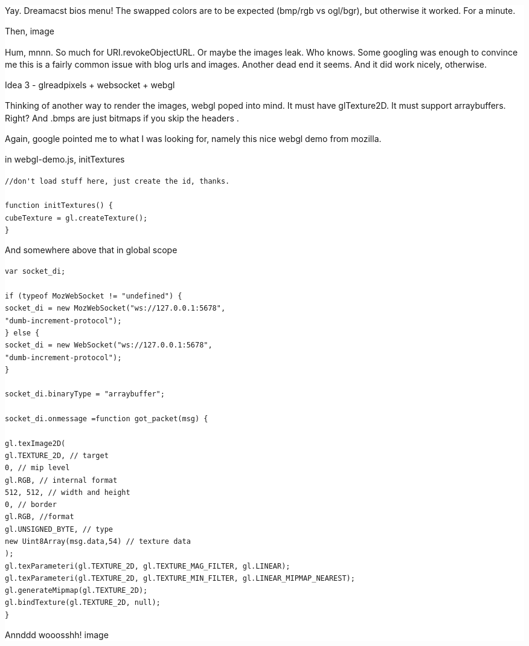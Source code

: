 Yay. Dreamacst bios menu! The swapped colors are to be expected (bmp/rgb vs ogl/bgr), but otherwise it worked. For a minute.

Then,
image

Hum, mnnn. So much for URI.revokeObjectURL. Or maybe the images leak. Who knows. Some googling was enough to convince me this is a fairly common issue with blog urls and images. Another dead end it seems. And it did work nicely, otherwise.

Idea 3 - glreadpixels + websocket + webgl

Thinking of another way to render the images, webgl poped into mind. It must have glTexture2D. It must support arraybuffers. Right? And .bmps are just bitmaps if you skip the headers .

Again, google pointed me to what I was looking for, namely this nice webgl demo from mozilla.

in webgl-demo.js, initTextures

    //don't load stuff here, just create the id, thanks.

    function initTextures() {
    cubeTexture = gl.createTexture();
    }

And somewhere above that in global scope

    var socket_di;

    if (typeof MozWebSocket != "undefined") {
    socket_di = new MozWebSocket("ws://127.0.0.1:5678",
    "dumb-increment-protocol");
    } else {
    socket_di = new WebSocket("ws://127.0.0.1:5678",
    "dumb-increment-protocol");
    }

    socket_di.binaryType = "arraybuffer";

    socket_di.onmessage =function got_packet(msg) {

    gl.texImage2D(
    gl.TEXTURE_2D, // target
    0, // mip level
    gl.RGB, // internal format
    512, 512, // width and height
    0, // border
    gl.RGB, //format
    gl.UNSIGNED_BYTE, // type
    new Uint8Array(msg.data,54) // texture data
    );
    gl.texParameteri(gl.TEXTURE_2D, gl.TEXTURE_MAG_FILTER, gl.LINEAR);
    gl.texParameteri(gl.TEXTURE_2D, gl.TEXTURE_MIN_FILTER, gl.LINEAR_MIPMAP_NEAREST);
    gl.generateMipmap(gl.TEXTURE_2D);
    gl.bindTexture(gl.TEXTURE_2D, null);
    }

Annddd wooosshh!
image
